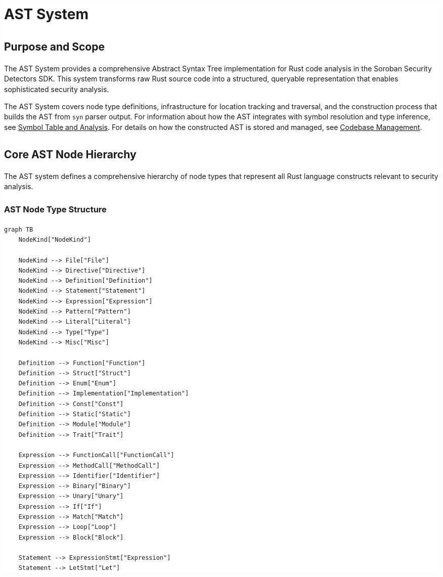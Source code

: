 # AST System

## Purpose and Scope

The AST System provides a comprehensive Abstract Syntax Tree implementation for Rust code analysis in the Soroban
Security Detectors SDK. This system transforms raw Rust source code into a structured, queryable representation that
enables sophisticated security analysis.

The AST System covers node type definitions, infrastructure for location tracking and traversal, and the construction
process that builds the AST from `syn` parser output. For information about how the AST integrates with symbol
resolution and type inference, see [Symbol Table and Analysis](5_Symbol_Table_and_Analysis.md). For details on how the
constructed AST is stored and
managed, see [Codebase Management](6_Codebase_Management.md).

## Core AST Node Hierarchy

The AST system defines a comprehensive hierarchy of node types that represent all Rust language constructs relevant to
security analysis.

### AST Node Type Structure

```mermaid
graph TB
    NodeKind["NodeKind"]
    
    NodeKind --> File["File"]
    NodeKind --> Directive["Directive"]
    NodeKind --> Definition["Definition"]
    NodeKind --> Statement["Statement"]
    NodeKind --> Expression["Expression"]
    NodeKind --> Pattern["Pattern"]
    NodeKind --> Literal["Literal"]
    NodeKind --> Type["Type"]
    NodeKind --> Misc["Misc"]
    
    Definition --> Function["Function"]
    Definition --> Struct["Struct"]
    Definition --> Enum["Enum"]
    Definition --> Implementation["Implementation"]
    Definition --> Const["Const"]
    Definition --> Static["Static"]
    Definition --> Module["Module"]
    Definition --> Trait["Trait"]
    
    Expression --> FunctionCall["FunctionCall"]
    Expression --> MethodCall["MethodCall"]
    Expression --> Identifier["Identifier"]
    Expression --> Binary["Binary"]
    Expression --> Unary["Unary"]
    Expression --> If["If"]
    Expression --> Match["Match"]
    Expression --> Loop["Loop"]
    Expression --> Block["Block"]
    
    Statement --> ExpressionStmt["Expression"]
    Statement --> LetStmt["Let"]
```